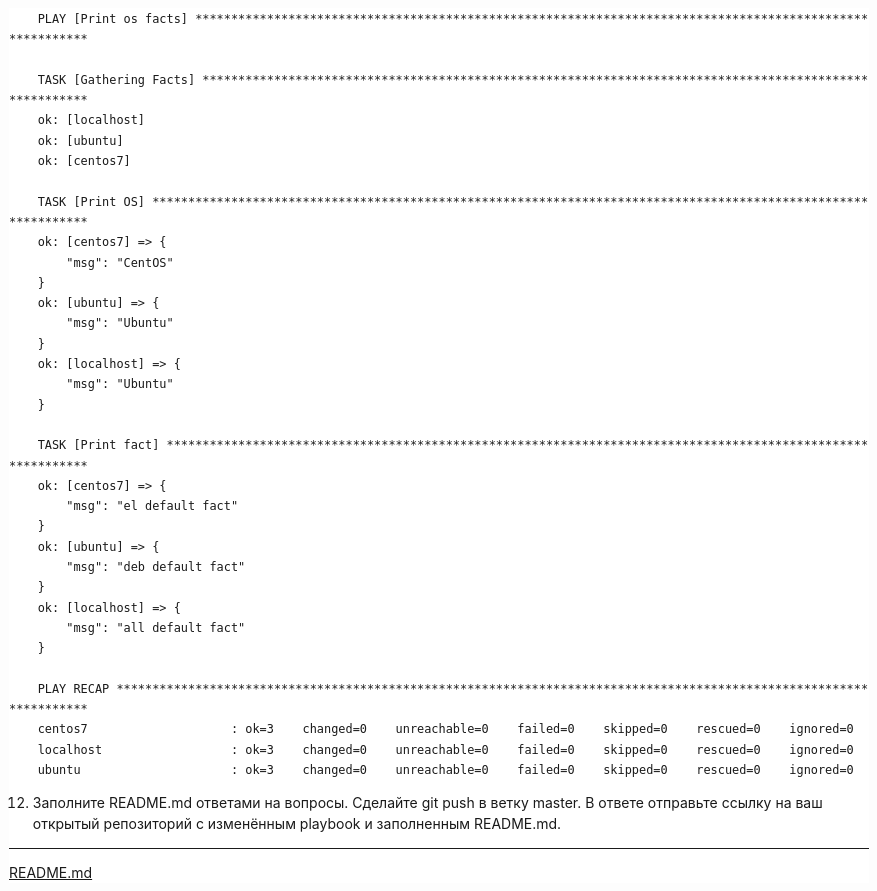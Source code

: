 		PLAY [Print os facts] *********************************************************************************************************

		TASK [Gathering Facts] ********************************************************************************************************
		ok: [localhost]
		ok: [ubuntu]
		ok: [centos7]

		TASK [Print OS] ***************************************************************************************************************
		ok: [centos7] => {
		    "msg": "CentOS"
		}
		ok: [ubuntu] => {
		    "msg": "Ubuntu"
		}
		ok: [localhost] => {
		    "msg": "Ubuntu"
		}

		TASK [Print fact] *************************************************************************************************************
		ok: [centos7] => {
		    "msg": "el default fact"
		}
		ok: [ubuntu] => {
		    "msg": "deb default fact"
		}
		ok: [localhost] => {
		    "msg": "all default fact"
		}

		PLAY RECAP ********************************************************************************************************************
		centos7                    : ok=3    changed=0    unreachable=0    failed=0    skipped=0    rescued=0    ignored=0   
		localhost                  : ok=3    changed=0    unreachable=0    failed=0    skipped=0    rescued=0    ignored=0   
		ubuntu                     : ok=3    changed=0    unreachable=0    failed=0    skipped=0    rescued=0    ignored=0        

12. Заполните README.md ответами на вопросы. Сделайте git push в ветку master. В ответе отправьте ссылку на ваш открытый репозиторий с изменённым playbook и заполненным README.md.
---

[README.md](playbook/README.md)
